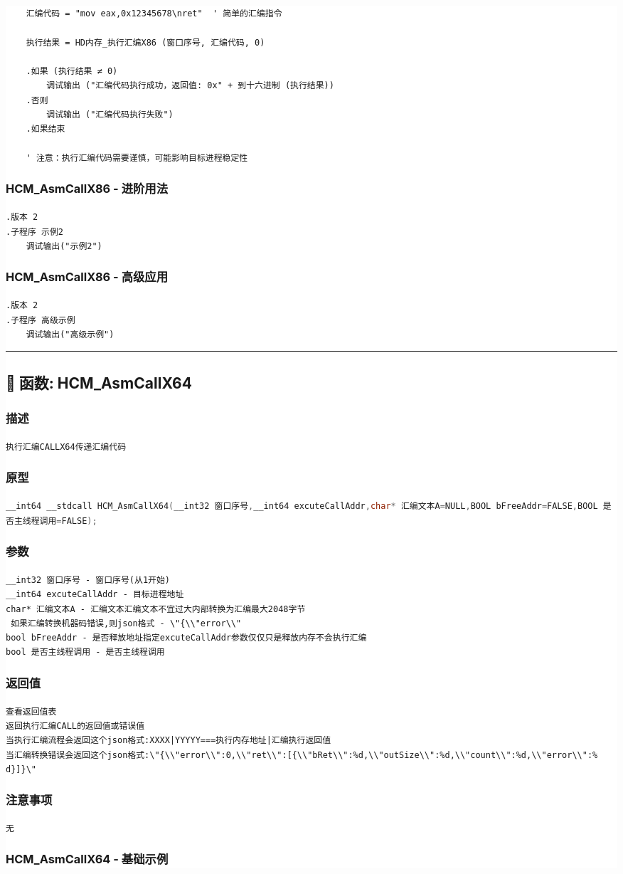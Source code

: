 ```e-lang
    汇编代码 = "mov eax,0x12345678\nret"  ' 简单的汇编指令
    
    执行结果 = HD内存_执行汇编X86 (窗口序号, 汇编代码, 0)
    
    .如果 (执行结果 ≠ 0)
        调试输出 ("汇编代码执行成功，返回值: 0x" + 到十六进制 (执行结果))
    .否则
        调试输出 ("汇编代码执行失败")
    .如果结束
    
    ' 注意：执行汇编代码需要谨慎，可能影响目标进程稳定性
```
### HCM_AsmCallX86 - 进阶用法
```e-lang
.版本 2
.子程序 示例2
    调试输出("示例2")
```
### HCM_AsmCallX86 - 高级应用
```e-lang
.版本 2
.子程序 高级示例
    调试输出("高级示例")
```

---
## 📌 函数: HCM_AsmCallX64
### 描述
```
执行汇编CALLX64传递汇编代码
```
### 原型
```cpp
__int64 __stdcall HCM_AsmCallX64(__int32 窗口序号,__int64 excuteCallAddr,char* 汇编文本A=NULL,BOOL bFreeAddr=FALSE,BOOL 是否主线程调用=FALSE);
```
### 参数
```
__int32 窗口序号 - 窗口序号(从1开始)
__int64 excuteCallAddr - 目标进程地址
char* 汇编文本A - 汇编文本汇编文本不宜过大内部转换为汇编最大2048字节
 如果汇编转换机器码错误,则json格式 - \"{\\"error\\"
bool bFreeAddr - 是否释放地址指定excuteCallAddr参数仅仅只是释放内存不会执行汇编
bool 是否主线程调用 - 是否主线程调用
```
### 返回值
```
查看返回值表
返回执行汇编CALL的返回值或错误值
当执行汇编流程会返回这个json格式:XXXX|YYYYY===执行内存地址|汇编执行返回值
当汇编转换错误会返回这个json格式:\"{\\"error\\":0,\\"ret\\":[{\\"bRet\\":%d,\\"outSize\\":%d,\\"count\\":%d,\\"error\\":%d}]}\"
```
### 注意事项
```
无
```
### HCM_AsmCallX64 - 基础示例
```e-lang
```